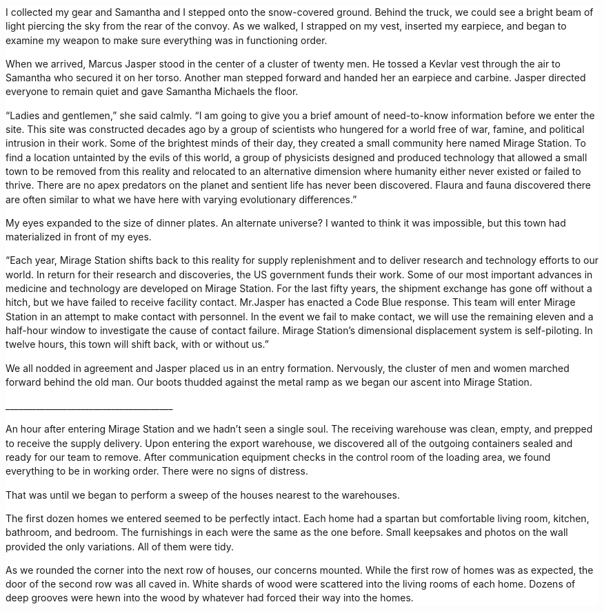 I collected my gear and Samantha and I stepped onto the snow-covered ground. Behind the truck, we could see a bright beam of light piercing the sky from the rear of the convoy. As we walked, I strapped on my vest, inserted my earpiece, and began to examine my weapon to make sure everything was in functioning order.

When we arrived, Marcus Jasper stood in the center of a cluster of twenty men. He tossed a Kevlar vest through the air to Samantha who secured it on her torso. Another man stepped forward and handed her an earpiece and carbine. Jasper directed everyone to remain quiet and gave Samantha Michaels the floor.

“Ladies and gentlemen,” she said calmly. “I am going to give you a brief amount of need-to-know information before we enter the site. This site was constructed decades ago by a group of scientists who hungered for a world free of war, famine, and political intrusion in their work. Some of the brightest minds of their day, they created a small community here named Mirage Station. To find a location untainted by the evils of this world, a group of physicists designed and produced technology that allowed a small town to be removed from this reality and relocated to an alternative dimension where humanity either never existed or failed to thrive. There are no apex predators on the planet and sentient life has never been discovered. Flaura and fauna discovered there are often similar to what we have here with varying evolutionary differences.”

My eyes expanded to the size of dinner plates. An alternate universe? I wanted to think it was impossible, but this town had materialized in front of my eyes.

“Each year, Mirage Station shifts back to this reality for supply replenishment and to deliver research and technology efforts to our world. In return for their research and discoveries, the US government funds their work. Some of our most important advances in medicine and technology are developed on Mirage Station. For the last fifty years, the shipment exchange has gone off without a hitch, but we have failed to receive facility contact. Mr.Jasper has enacted a Code Blue response. This team will enter Mirage Station in an attempt to make contact with personnel. In the event we fail to make contact, we will use the remaining eleven and a half-hour window to investigate the cause of contact failure. Mirage Station’s dimensional displacement system is self-piloting. In twelve hours, this town will shift back, with or without us.”

We all nodded in agreement and Jasper placed us in an entry formation. Nervously, the cluster of men and women marched forward behind the old man. Our boots thudded against the metal ramp as we began our ascent into Mirage Station.

\_\_\_\_\_\_\_\_\_\_\_\_\_\_\_\_\_\_\_\_\_\_\_\_\_\_\_\_\_\_\_\_\_\_\_\_\_\_

An hour after entering Mirage Station and we hadn’t seen a single soul. The receiving warehouse was clean, empty, and prepped to receive the supply delivery. Upon entering the export warehouse, we discovered all of the outgoing containers sealed and ready for our team to remove. After communication equipment checks in the control room of the loading area, we found everything to be in working order. There were no signs of distress.

That was until we began to perform a sweep of the houses nearest to the warehouses.

The first dozen homes we entered seemed to be perfectly intact. Each home had a spartan but comfortable living room, kitchen, bathroom, and bedroom. The furnishings in each were the same as the one before. Small keepsakes and photos on the wall provided the only variations.  All of them were tidy.

As we rounded the corner into the next row of houses, our concerns mounted. While the first row of homes was as expected, the door of the second row was all caved in. White shards of wood were scattered into the living rooms of each home. Dozens of deep grooves were hewn into the wood by whatever had forced their way into the homes.

